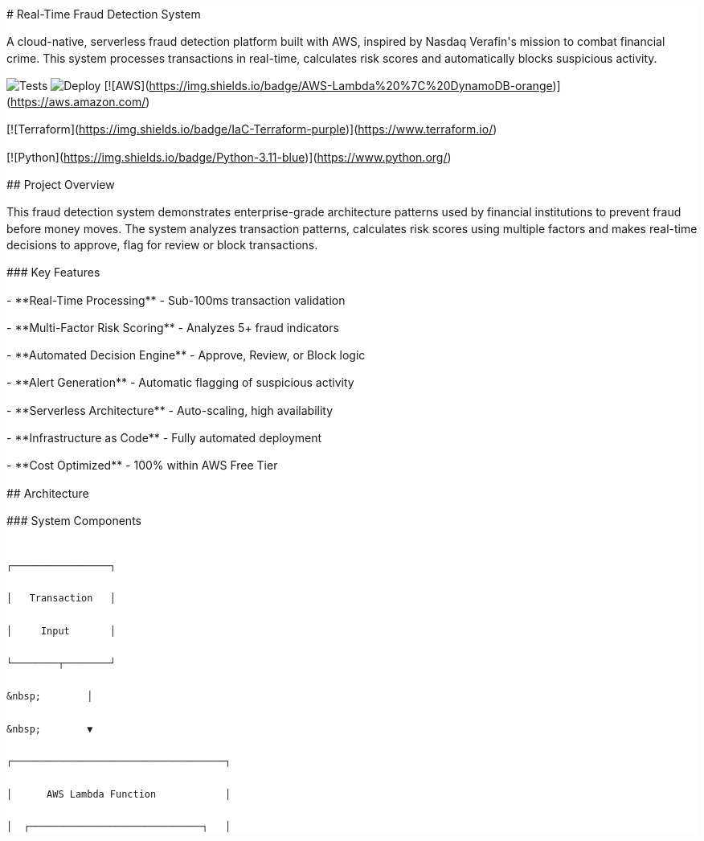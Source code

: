 \# Real-Time Fraud Detection System



A cloud-native, serverless fraud detection platform built with AWS, inspired by Nasdaq Verafin's mission to combat financial crime. This system processes transactions in real-time, calculates risk scores and automatically blocks suspicious activity.



![Tests](https://github.com/sahilgupta20/fraud-detection-system/actions/workflows/test.yml/badge.svg)
![Deploy](https://github.com/sahilgupta20/fraud-detection-system/actions/workflows/deploy.yml/badge.svg)
\[!\[AWS](https://img.shields.io/badge/AWS-Lambda%20%7C%20DynamoDB-orange)](https://aws.amazon.com/)

\[!\[Terraform](https://img.shields.io/badge/IaC-Terraform-purple)](https://www.terraform.io/)

\[!\[Python](https://img.shields.io/badge/Python-3.11-blue)](https://www.python.org/)



\## Project Overview



This fraud detection system demonstrates enterprise-grade architecture patterns used by financial institutions to prevent fraud before money moves. The system analyzes transaction patterns, calculates risk scores using multiple factors and makes real-time decisions to approve, flag for review or block transactions.



\### Key Features



\- \*\*Real-Time Processing\*\* - Sub-100ms transaction validation

\- \*\*Multi-Factor Risk Scoring\*\* - Analyzes 5+ fraud indicators

\- \*\*Automated Decision Engine\*\* - Approve, Review, or Block logic

\- \*\*Alert Generation\*\* - Automatic flagging of suspicious activity

\- \*\*Serverless Architecture\*\* - Auto-scaling, high availability

\- \*\*Infrastructure as Code\*\* - Fully automated deployment

\- \*\*Cost Optimized\*\* - 100% within AWS Free Tier



\## Architecture



\### System Components

```

┌─────────────────┐

│   Transaction   │

│     Input       │

└────────┬────────┘

&nbsp;        │

&nbsp;        ▼

┌─────────────────────────────────────┐

│      AWS Lambda Function            │

│  ┌──────────────────────────────┐   │
```